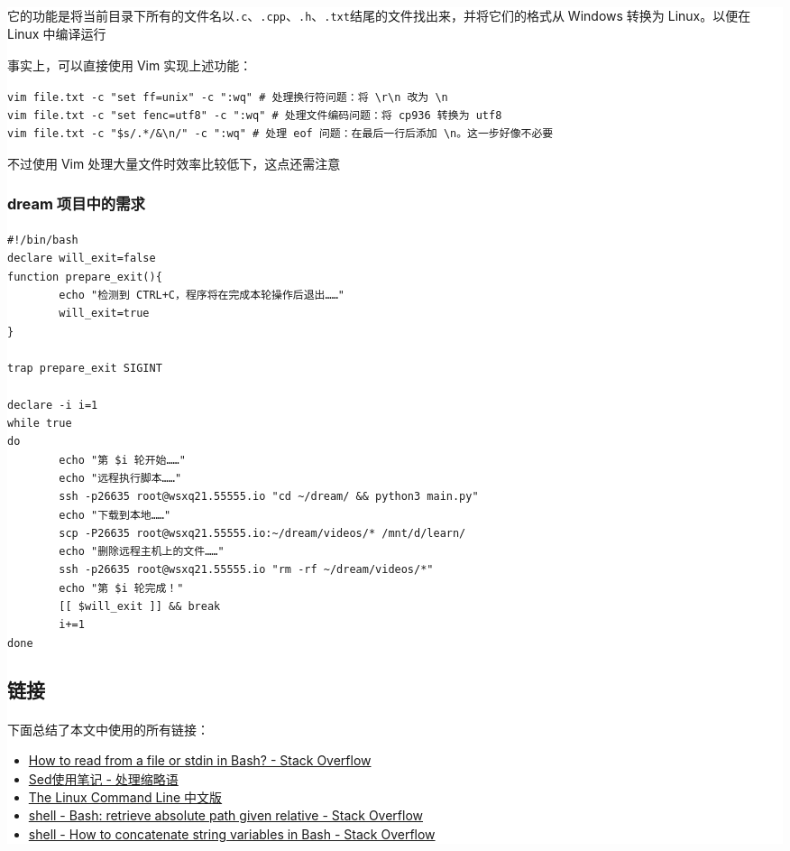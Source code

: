 它的功能是将当前目录下所有的文件名以`.c`、`.cpp`、`.h`、`.txt`结尾的文件找出来，并将它们的格式从 Windows 转换为 Linux。以便在 Linux 中编译运行

事实上，可以直接使用 Vim 实现上述功能：
```shell
vim file.txt -c "set ff=unix" -c ":wq" # 处理换行符问题：将 \r\n 改为 \n
vim file.txt -c "set fenc=utf8" -c ":wq" # 处理文件编码问题：将 cp936 转换为 utf8
vim file.txt -c "$s/.*/&\n/" -c ":wq" # 处理 eof 问题：在最后一行后添加 \n。这一步好像不必要
```

不过使用 Vim 处理大量文件时效率比较低下，这点还需注意

### dream 项目中的需求
```shell
#!/bin/bash
declare will_exit=false
function prepare_exit(){
        echo "检测到 CTRL+C，程序将在完成本轮操作后退出……"
        will_exit=true
}

trap prepare_exit SIGINT

declare -i i=1
while true
do
        echo "第 $i 轮开始……"
        echo "远程执行脚本……"
        ssh -p26635 root@wsxq21.55555.io "cd ~/dream/ && python3 main.py"
        echo "下载到本地……"
        scp -P26635 root@wsxq21.55555.io:~/dream/videos/* /mnt/d/learn/
        echo "删除远程主机上的文件……"
        ssh -p26635 root@wsxq21.55555.io "rm -rf ~/dream/videos/*"
        echo "第 $i 轮完成！"
        [[ $will_exit ]] && break
        i+=1
done
```


## 链接
下面总结了本文中使用的所有链接：



* [How to read from a file or stdin in Bash? - Stack Overflow](https://stackoverflow.com/questions/6980090/how-to-read-from-a-file-or-stdin-in-bash)
* [Sed使用笔记 - 处理缩略语](https://wsxq2.55555.io/blog/2019/04/20/sed%E4%BD%BF%E7%94%A8%E7%AC%94%E8%AE%B0/#%E5%A4%84%E7%90%86%E7%BC%A9%E7%95%A5%E8%AF%AD)
* [The Linux Command Line 中文版](https://www.kancloud.cn/thinkphp/linux-command-line/39431)
* [shell - Bash: retrieve absolute path given relative - Stack Overflow](https://stackoverflow.com/questions/4175264/bash-retrieve-absolute-path-given-relative/31605674)
* [shell - How to concatenate string variables in Bash - Stack Overflow](https://stackoverflow.com/questions/4181703/how-to-concatenate-string-variables-in-bash)








